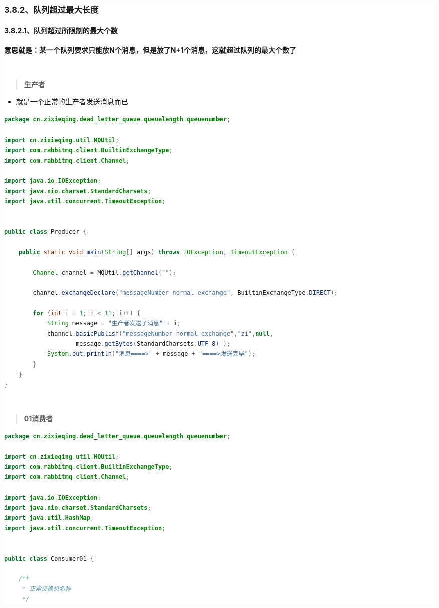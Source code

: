 ### 3.8.2、队列超过最大长度

#### 3.8.2.1、队列超过所限制的最大个数

**意思就是：某一个队列要求只能放N个消息，但是放了N+1个消息，这就超过队列的最大个数了**

<br>


> **生产者**

- 就是一个正常的生产者发送消息而已

```java
package cn.zixieqing.dead_letter_queue.queuelength.queuenumber;

import cn.zixieqing.util.MQUtil;
import com.rabbitmq.client.BuiltinExchangeType;
import com.rabbitmq.client.Channel;

import java.io.IOException;
import java.nio.charset.StandardCharsets;
import java.util.concurrent.TimeoutException;


public class Producer {

    public static void main(String[] args) throws IOException, TimeoutException {

        Channel channel = MQUtil.getChannel("");

        channel.exchangeDeclare("messageNumber_normal_exchange", BuiltinExchangeType.DIRECT);

        for (int i = 1; i < 11; i++) {
            String message = "生产者发送了消息" + i;
            channel.basicPublish("messageNumber_normal_exchange","zi",null,
                    message.getBytes(StandardCharsets.UTF_8) );
            System.out.println("消息====>" + message + "====>发送完毕");
        }
    }
}

```


<br>



> **01消费者**

```java
package cn.zixieqing.dead_letter_queue.queuelength.queuenumber;

import cn.zixieqing.util.MQUtil;
import com.rabbitmq.client.BuiltinExchangeType;
import com.rabbitmq.client.Channel;

import java.io.IOException;
import java.nio.charset.StandardCharsets;
import java.util.HashMap;
import java.util.concurrent.TimeoutException;


public class Consumer01 {

    /**
     * 正常交换机名称
     */
```